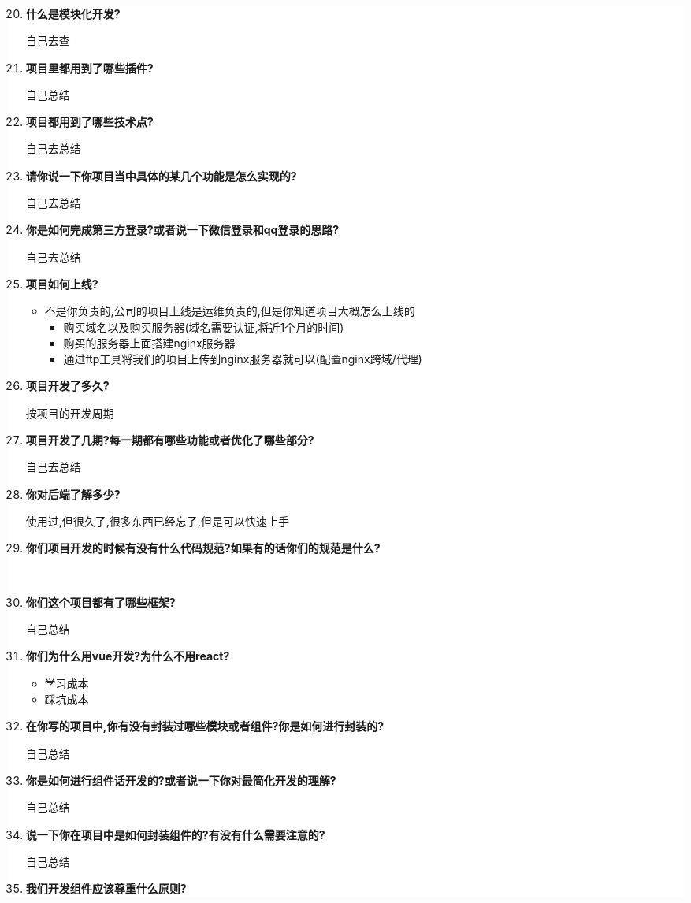 20. **什么是模块化开发?**

    自己去查

21. **项目里都用到了哪些插件?**

    自己总结

22. **项目都用到了哪些技术点?**

    自己去总结

23. **请你说一下你项目当中具体的某几个功能是怎么实现的?**

    自己去总结

24. **你是如何完成第三方登录?或者说一下微信登录和qq登录的思路?**

    自己去总结

25. **项目如何上线?**

    - 不是你负责的,公司的项目上线是运维负责的,但是你知道项目大概怎么上线的
      - 购买域名以及购买服务器(域名需要认证,将近1个月的时间)
      - 购买的服务器上面搭建nginx服务器
      - 通过ftp工具将我们的项目上传到nginx服务器就可以(配置nginx跨域/代理)

26. **项目开发了多久?**

    按项目的开发周期

27. **项目开发了几期?每一期都有哪些功能或者优化了哪些部分?**

    自己去总结

28. **你对后端了解多少?**

    使用过,但很久了,很多东西已经忘了,但是可以快速上手

29. **你们项目开发的时候有没有什么代码规范?如果有的话你们的规范是什么?**

  ​    

30. **你们这个项目都有了哪些框架?**

    自己总结

31. **你们为什么用vue开发?为什么不用react?**

    - 学习成本
    - 踩坑成本

32. **在你写的项目中,你有没有封装过哪些模块或者组件?你是如何进行封装的?**

    自己总结

33. **你是如何进行组件话开发的?或者说一下你对最简化开发的理解?**

    自己总结

34. **说一下你在项目中是如何封装组件的?有没有什么需要注意的?**

    自己总结

35. **我们开发组件应该尊重什么原则?**
